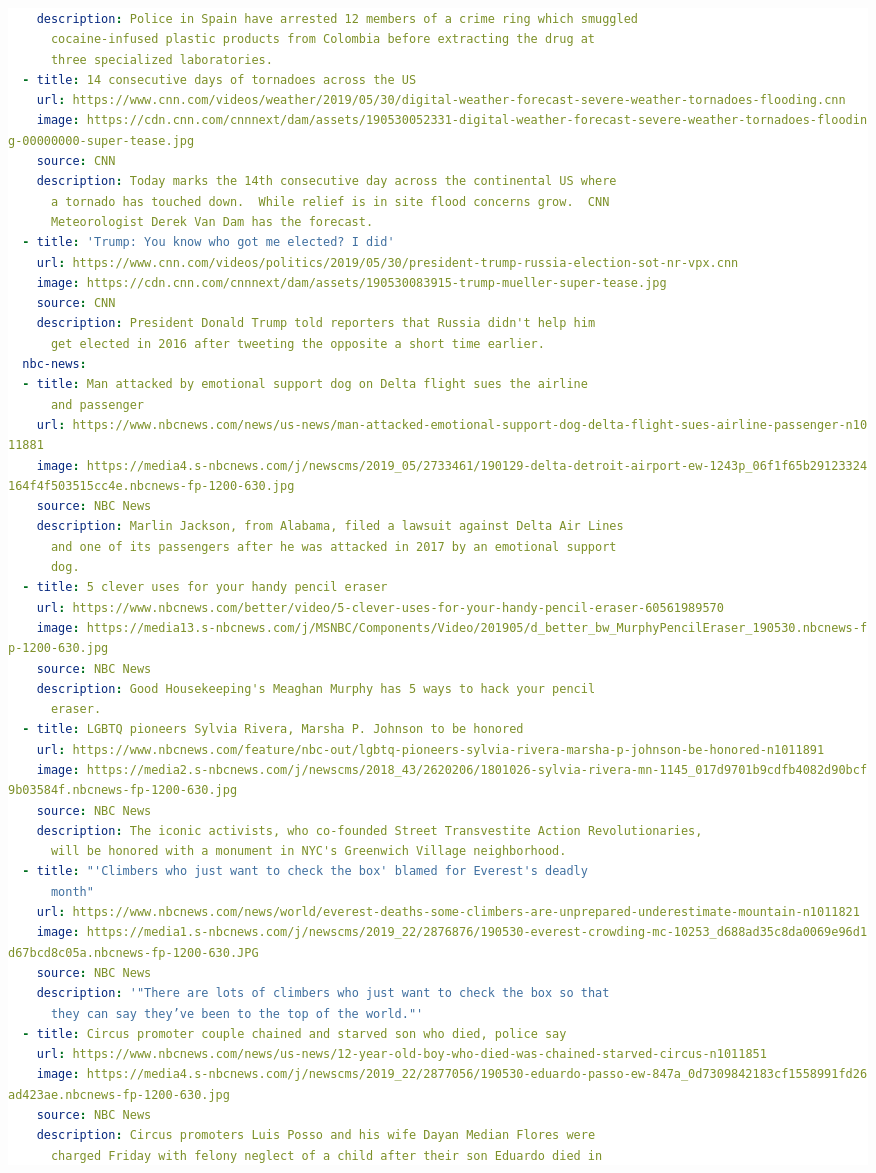 ```yaml
    description: Police in Spain have arrested 12 members of a crime ring which smuggled
      cocaine-infused plastic products from Colombia before extracting the drug at
      three specialized laboratories.
  - title: 14 consecutive days of tornadoes across the US
    url: https://www.cnn.com/videos/weather/2019/05/30/digital-weather-forecast-severe-weather-tornadoes-flooding.cnn
    image: https://cdn.cnn.com/cnnnext/dam/assets/190530052331-digital-weather-forecast-severe-weather-tornadoes-flooding-00000000-super-tease.jpg
    source: CNN
    description: Today marks the 14th consecutive day across the continental US where
      a tornado has touched down.  While relief is in site flood concerns grow.  CNN
      Meteorologist Derek Van Dam has the forecast.
  - title: 'Trump: You know who got me elected? I did'
    url: https://www.cnn.com/videos/politics/2019/05/30/president-trump-russia-election-sot-nr-vpx.cnn
    image: https://cdn.cnn.com/cnnnext/dam/assets/190530083915-trump-mueller-super-tease.jpg
    source: CNN
    description: President Donald Trump told reporters that Russia didn't help him
      get elected in 2016 after tweeting the opposite a short time earlier.
  nbc-news:
  - title: Man attacked by emotional support dog on Delta flight sues the airline
      and passenger
    url: https://www.nbcnews.com/news/us-news/man-attacked-emotional-support-dog-delta-flight-sues-airline-passenger-n1011881
    image: https://media4.s-nbcnews.com/j/newscms/2019_05/2733461/190129-delta-detroit-airport-ew-1243p_06f1f65b29123324164f4f503515cc4e.nbcnews-fp-1200-630.jpg
    source: NBC News
    description: Marlin Jackson, from Alabama, filed a lawsuit against Delta Air Lines
      and one of its passengers after he was attacked in 2017 by an emotional support
      dog.
  - title: 5 clever uses for your handy pencil eraser
    url: https://www.nbcnews.com/better/video/5-clever-uses-for-your-handy-pencil-eraser-60561989570
    image: https://media13.s-nbcnews.com/j/MSNBC/Components/Video/201905/d_better_bw_MurphyPencilEraser_190530.nbcnews-fp-1200-630.jpg
    source: NBC News
    description: Good Housekeeping's Meaghan Murphy has 5 ways to hack your pencil
      eraser.
  - title: LGBTQ pioneers Sylvia Rivera, Marsha P. Johnson to be honored
    url: https://www.nbcnews.com/feature/nbc-out/lgbtq-pioneers-sylvia-rivera-marsha-p-johnson-be-honored-n1011891
    image: https://media2.s-nbcnews.com/j/newscms/2018_43/2620206/1801026-sylvia-rivera-mn-1145_017d9701b9cdfb4082d90bcf9b03584f.nbcnews-fp-1200-630.jpg
    source: NBC News
    description: The iconic activists, who co-founded Street Transvestite Action Revolutionaries,
      will be honored with a monument in NYC's Greenwich Village neighborhood.
  - title: "'Climbers who just want to check the box' blamed for Everest's deadly
      month"
    url: https://www.nbcnews.com/news/world/everest-deaths-some-climbers-are-unprepared-underestimate-mountain-n1011821
    image: https://media1.s-nbcnews.com/j/newscms/2019_22/2876876/190530-everest-crowding-mc-10253_d688ad35c8da0069e96d1d67bcd8c05a.nbcnews-fp-1200-630.JPG
    source: NBC News
    description: '"There are lots of climbers who just want to check the box so that
      they can say they’ve been to the top of the world."'
  - title: Circus promoter couple chained and starved son who died, police say
    url: https://www.nbcnews.com/news/us-news/12-year-old-boy-who-died-was-chained-starved-circus-n1011851
    image: https://media4.s-nbcnews.com/j/newscms/2019_22/2877056/190530-eduardo-passo-ew-847a_0d7309842183cf1558991fd26ad423ae.nbcnews-fp-1200-630.jpg
    source: NBC News
    description: Circus promoters Luis Posso and his wife Dayan Median Flores were
      charged Friday with felony neglect of a child after their son Eduardo died in
```